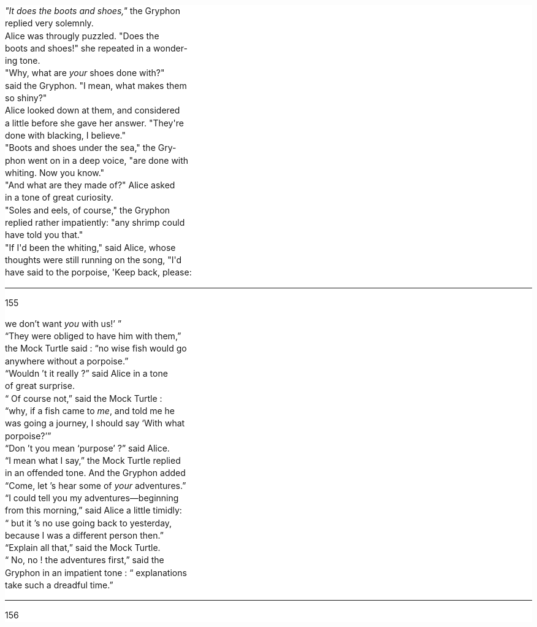 *"It does the boots and shoes,"* the Gryphon  
replied very solemnly.  
Alice was througly puzzled. "Does the  
boots and shoes!" she repeated in a wonder-  
ing tone.  
"Why, what are *your* shoes done with?"  
said the Gryphon. "I mean, what makes them  
so shiny?"  
Alice looked down at them, and considered  
a little before she gave her answer. "They're  
done with blacking, I believe."  
"Boots and shoes under the sea," the Gry-  
phon went on in a deep voice, "are done with  
whiting. Now you know."  
"And what are they made of?" Alice asked  
in a tone of great curiosity.  
"Soles and eels, of course," the Gryphon  
replied rather impatiently: "any shrimp could  
have told you that."  
"If I'd been the whiting," said Alice, whose  
thoughts were still running on the song, "I'd  
have said to the porpoise, 'Keep back, please:  

--- 
155

we don’t want *you* with us!’ ”  
  “They were obliged to have him with them,”  
the Mock Turtle said : “no wise fish would go  
anywhere without a porpoise.”  
  “Wouldn ’t it really ?” said Alice in a tone  
of great surprise.  
  “ Of course not,” said the Mock Turtle :  
“why, if a fish came to *me*, and told me he  
was going a journey, I should say ‘With what  
porpoise?’”  
  “Don ’t you mean ‘purpose’ ?” said Alice.  
  “I mean what I say,” the Mock Turtle replied  
in an offended tone. And the Gryphon added  
“Come, let ’s hear some of *your* adventures.”  
  “I could tell you my adventures—beginning  
from this morning,” said Alice a little timidly:  
“ but it ’s no use going back to yesterday,  
because I was a different person then.”  
  “Explain all that,” said the Mock Turtle.  
  “ No, no ! the adventures first,” said the  
Gryphon in an impatient tone : “ explanations  
take such a dreadful time.”

--- 
156
